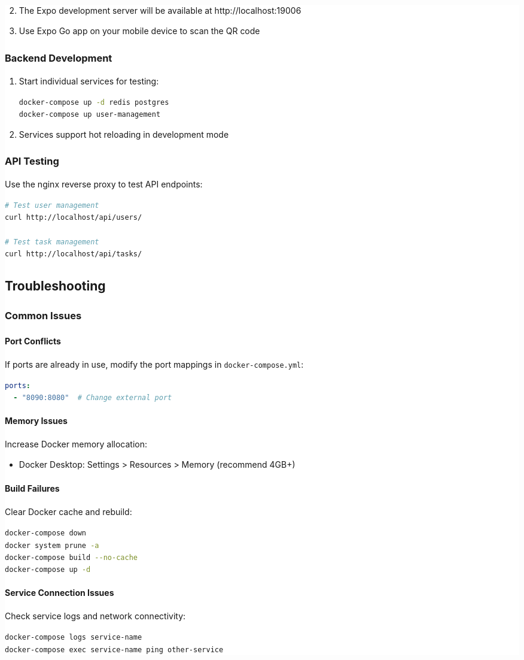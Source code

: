 2. The Expo development server will be available at http://localhost:19006

3. Use Expo Go app on your mobile device to scan the QR code

### Backend Development
1. Start individual services for testing:
   ```bash
   docker-compose up -d redis postgres
   docker-compose up user-management
   ```

2. Services support hot reloading in development mode

### API Testing
Use the nginx reverse proxy to test API endpoints:
```bash
# Test user management
curl http://localhost/api/users/

# Test task management
curl http://localhost/api/tasks/
```

## Troubleshooting

### Common Issues

#### Port Conflicts
If ports are already in use, modify the port mappings in `docker-compose.yml`:
```yaml
ports:
  - "8090:8080"  # Change external port
```

#### Memory Issues
Increase Docker memory allocation:
- Docker Desktop: Settings > Resources > Memory (recommend 4GB+)

#### Build Failures
Clear Docker cache and rebuild:
```bash
docker-compose down
docker system prune -a
docker-compose build --no-cache
docker-compose up -d
```

#### Service Connection Issues
Check service logs and network connectivity:
```bash
docker-compose logs service-name
docker-compose exec service-name ping other-service
```

